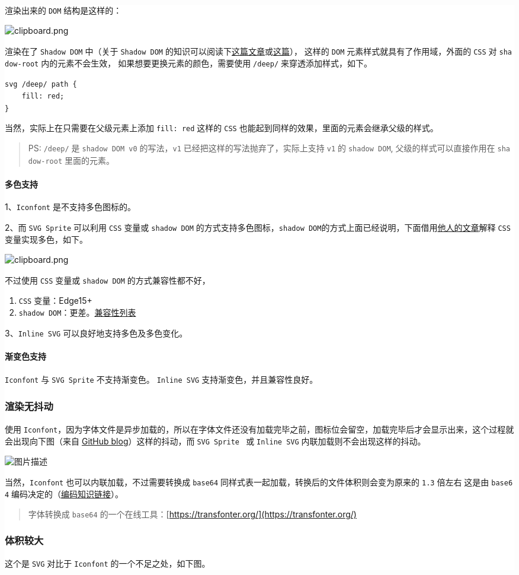 渲染出来的 `DOM` 结构是这样的：

![clipboard.png](https://img20.360buyimg.com/ling/jfs/t26686/285/2072809755/36017/f105645/5bf6b4e5Nf74b5bcf.png)

渲染在了 `Shadow DOM` 中（关于 `Shadow DOM` 的知识可以阅读下[这篇文章](https://aotu.io/notes/2016/06/24/Shadow-DOM/index.html)或[这篇](https://developers.google.com/web/fundamentals/web-components/shadowdom)），
这样的 `DOM` 元素样式就具有了作用域，外面的 `CSS` 对 `shadow-root` 内的元素不会生效，
如果想要更换元素的颜色，需要使用 `/deep/` 来穿透添加样式，如下。
```
svg /deep/ path {
    fill: red;
}
```

当然，实际上在只需要在父级元素上添加 `fill: red` 这样的 `CSS` 也能起到同样的效果，里面的元素会继承父级的样式。

> PS:  `/deep/` 是 `shadow DOM v0` 的写法，`v1` 已经把这样的写法抛弃了，实际上支持 `v1` 的 `shadow DOM`, 父级的样式可以直接作用在 `shadow-root` 里面的元素。

#### 多色支持

1、`Iconfont` 是不支持多色图标的。

2、而 `SVG Sprite` 可以利用 `CSS` 变量或 `shadow DOM` 的方式支持多色图标，`shadow DOM`的方式上面已经说明，下面借用[他人的文章](https://zhuanlan.zhihu.com/p/20753791)解释 `CSS` 变量实现多色，如下。

![clipboard.png](https://img10.360buyimg.com/ling/jfs/t26533/361/2032824877/206917/50b1c816/5bf6b4e8N83931f4f.png)

不过使用 `CSS` 变量或 `shadow DOM` 的方式兼容性都不好，
 1. `CSS` 变量：Edge15+
 1. `shadow DOM`：更差。[兼容性列表](https://caniuse.com/#search=shadow%20DOM)

3、`Inline SVG` 可以良好地支持多色及多色变化。

#### 渐变色支持

`Iconfont` 与 `SVG Sprite` 不支持渐变色。
`Inline SVG` 支持渐变色，并且兼容性良好。

### 渲染无抖动

使用 `Iconfont`，因为字体文件是异步加载的，所以在字体文件还没有加载完毕之前，图标位会留空，加载完毕后才会显示出来，这个过程就会出现向下图（来自 [GitHub blog](https://blog.github.com/2016-02-22-delivering-octicons-with-svg/)）这样的抖动，而 `SVG Sprite ` 或 `Inline SVG` 内联加载则不会出现这样的抖动。

![图片描述](https://storage.360buyimg.com/barrior-bucket/svg_vs_image/shake.gif)

当然，`Iconfont` 也可以内联加载，不过需要转换成 `base64` 同样式表一起加载，转换后的文件体积则会变为原来的 `1.3` 倍左右
这是由 `base64` 编码决定的（[编码知识链接](https://zh.wikipedia.org/wiki/Base64)）。

> 字体转换成 `base64` 的一个在线工具：[https://transfonter.org/](https://transfonter.org/)

### 体积较大

这个是 `SVG` 对比于 `Iconfont` 的一个不足之处，如下图。
